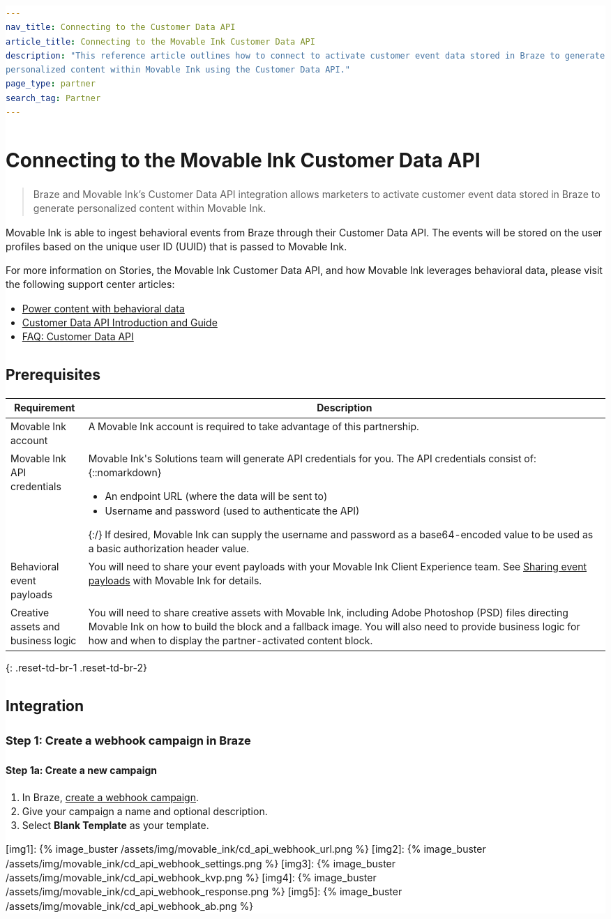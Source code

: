 ```yaml
---
nav_title: Connecting to the Customer Data API
article_title: Connecting to the Movable Ink Customer Data API
description: "This reference article outlines how to connect to activate customer event data stored in Braze to generate personalized content within Movable Ink using the Customer Data API."
page_type: partner
search_tag: Partner
---
```


# Connecting to the Movable Ink Customer Data API

> Braze and Movable Ink’s Customer Data API integration allows marketers to activate customer event data stored in Braze to generate personalized content within Movable Ink.

Movable Ink is able to ingest behavioral events from Braze through their Customer Data API. The events will be stored on the user profiles based on the unique user ID (UUID) that is passed to Movable Ink.

For more information on Stories, the Movable Ink Customer Data API, and how Movable Ink leverages behavioral data, please visit the following support center articles:

- [Power content with behavioral data](https://support.movableink.com/hc/en-us/sections/360001239453-Power-content-with-behavioral-data)
- [Customer Data API Introduction and Guide](https://support.movableink.com/hc/en-us/articles/13815957200663-Customer-Data-API-introduction-and-guide)
- [FAQ: Customer Data API](https://support.movableink.com/hc/en-us/articles/12423178752279-FAQ-Customer-Data-API)

## Prerequisites

| Requirement | Description |
|---|---|
| Movable Ink account | A Movable Ink account is required to take advantage of this partnership. |
| Movable Ink API credentials | Movable Ink's Solutions team will generate API credentials for you. The API credentials consist of:{::nomarkdown}<ul><li>An endpoint URL (where the data will be sent to)</li><li>Username and password (used to authenticate the API)</li></ul>{:/} If desired, Movable Ink can supply the username and password as a base64-encoded value to be used as a basic authorization header value. |
| Behavioral event payloads | You will need to share your event payloads with your Movable Ink Client Experience team. See [Sharing event payloads](#event-payloads) with Movable Ink for details. |
| Creative assets and business logic | You will need to share creative assets with Movable Ink, including Adobe Photoshop (PSD) files directing Movable Ink on how to build the block and a fallback image. You will also need to provide business logic for how and when to display the partner-activated content block. |
{: .reset-td-br-1 .reset-td-br-2}

## Integration

### Step 1: Create a webhook campaign in Braze

#### Step 1a: Create a new campaign

1. In Braze, [create a webhook campaign][1].
2. Give your campaign a name and optional description.
3. Select **Blank Template** as your template.


[1]: {{site.baseurl}}/user_guide/message_building_by_channel/webhooks/creating_a_webhook/
[2]: {{site.baseurl}}/user_guide/engagement_tools/campaigns/building_campaigns/delivery_types
[3]: {{site.baseurl}}/user_guide/engagement_tools/campaigns/building_campaigns/delivery_types/triggered_delivery/
[4]: {{site.baseurl}}/user_guide/engagement_tools/campaigns/building_campaigns/targeting_users/
[5]: {{site.baseurl}}/user_guide/data_and_analytics/custom_data/custom_events/#custom-event-properties
[img1]: {% image_buster /assets/img/movable_ink/cd_api_webhook_url.png %}
[img2]: {% image_buster /assets/img/movable_ink/cd_api_webhook_settings.png %}
[img3]: {% image_buster /assets/img/movable_ink/cd_api_webhook_kvp.png %}
[img4]: {% image_buster /assets/img/movable_ink/cd_api_webhook_response.png %}
[img5]: {% image_buster /assets/img/movable_ink/cd_api_webhook_ab.png %}